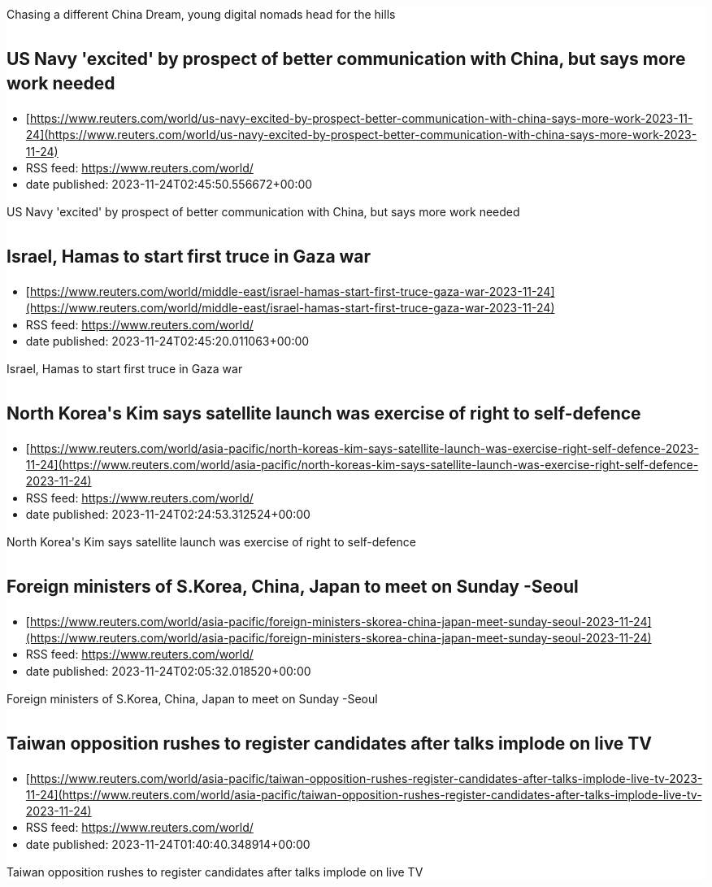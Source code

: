 Chasing a different China Dream, young digital nomads head for the hills

## US Navy 'excited' by prospect of better communication with China, but says more work needed
 - [https://www.reuters.com/world/us-navy-excited-by-prospect-better-communication-with-china-says-more-work-2023-11-24](https://www.reuters.com/world/us-navy-excited-by-prospect-better-communication-with-china-says-more-work-2023-11-24)
 - RSS feed: https://www.reuters.com/world/
 - date published: 2023-11-24T02:45:50.556672+00:00

US Navy 'excited' by prospect of better communication with China, but says more work needed

## Israel, Hamas to start first truce in Gaza war
 - [https://www.reuters.com/world/middle-east/israel-hamas-start-first-truce-gaza-war-2023-11-24](https://www.reuters.com/world/middle-east/israel-hamas-start-first-truce-gaza-war-2023-11-24)
 - RSS feed: https://www.reuters.com/world/
 - date published: 2023-11-24T02:45:20.011063+00:00

Israel, Hamas to start first truce in Gaza war

## North Korea's Kim says satellite launch was exercise of right to self-defence
 - [https://www.reuters.com/world/asia-pacific/north-koreas-kim-says-satellite-launch-was-exercise-right-self-defence-2023-11-24](https://www.reuters.com/world/asia-pacific/north-koreas-kim-says-satellite-launch-was-exercise-right-self-defence-2023-11-24)
 - RSS feed: https://www.reuters.com/world/
 - date published: 2023-11-24T02:24:53.312524+00:00

North Korea's Kim says satellite launch was exercise of right to self-defence

## Foreign ministers of S.Korea, China, Japan to meet on Sunday -Seoul
 - [https://www.reuters.com/world/asia-pacific/foreign-ministers-skorea-china-japan-meet-sunday-seoul-2023-11-24](https://www.reuters.com/world/asia-pacific/foreign-ministers-skorea-china-japan-meet-sunday-seoul-2023-11-24)
 - RSS feed: https://www.reuters.com/world/
 - date published: 2023-11-24T02:05:32.018520+00:00

Foreign ministers of S.Korea, China, Japan to meet on Sunday -Seoul

## Taiwan opposition rushes to register candidates after talks implode on live TV
 - [https://www.reuters.com/world/asia-pacific/taiwan-opposition-rushes-register-candidates-after-talks-implode-live-tv-2023-11-24](https://www.reuters.com/world/asia-pacific/taiwan-opposition-rushes-register-candidates-after-talks-implode-live-tv-2023-11-24)
 - RSS feed: https://www.reuters.com/world/
 - date published: 2023-11-24T01:40:40.348914+00:00

Taiwan opposition rushes to register candidates after talks implode on live TV


